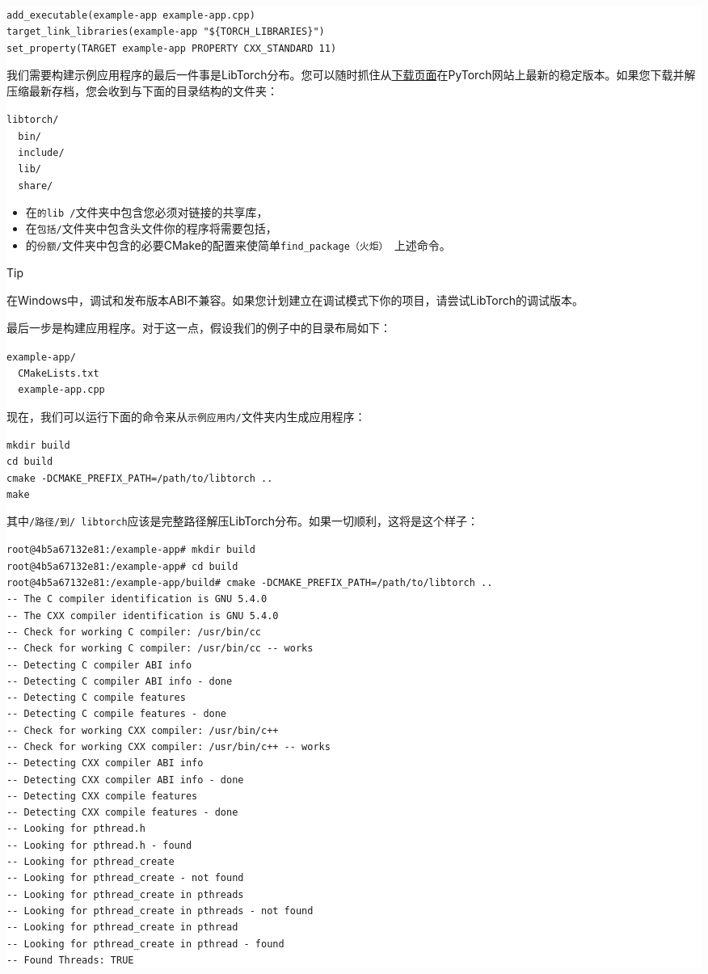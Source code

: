     add_executable(example-app example-app.cpp)
    target_link_libraries(example-app "${TORCH_LIBRARIES}")
    set_property(TARGET example-app PROPERTY CXX_STANDARD 11)
    

我们需要构建示例应用程序的最后一件事是LibTorch分布。您可以随时抓住从[下载页面](https://pytorch.org/)在PyTorch网站上最新的稳定版本。如果您下载并解压缩最新存档，您会收到与下面的目录结构的文件夹：

    
    
    libtorch/
      bin/
      include/
      lib/
      share/
    

  * 在`的lib /`文件夹中包含您必须对链接的共享库，
  * 在`包括/`文件夹中包含头文件你的程序将需要包括，
  * 的`份额/`文件夹中包含的必要CMake的配置来使简单`find_package（火炬） `上述命令。

Tip

在Windows中，调试和发布版本ABI不兼容。如果您计划建立在调试模式下你的项目，请尝试LibTorch的调试版本。

最后一步是构建应用程序。对于这一点，假设我们的例子中的目录布局如下：

    
    
    example-app/
      CMakeLists.txt
      example-app.cpp
    

现在，我们可以运行下面的命令来从`示例应用内/`文件夹内生成应用程序：

    
    
    mkdir build
    cd build
    cmake -DCMAKE_PREFIX_PATH=/path/to/libtorch ..
    make
    

其中`/路径/到/ libtorch`应该是完整路径解压LibTorch分布。如果一切顺利，这将是这个样子：

    
    
    root@4b5a67132e81:/example-app# mkdir build
    root@4b5a67132e81:/example-app# cd build
    root@4b5a67132e81:/example-app/build# cmake -DCMAKE_PREFIX_PATH=/path/to/libtorch ..
    -- The C compiler identification is GNU 5.4.0
    -- The CXX compiler identification is GNU 5.4.0
    -- Check for working C compiler: /usr/bin/cc
    -- Check for working C compiler: /usr/bin/cc -- works
    -- Detecting C compiler ABI info
    -- Detecting C compiler ABI info - done
    -- Detecting C compile features
    -- Detecting C compile features - done
    -- Check for working CXX compiler: /usr/bin/c++
    -- Check for working CXX compiler: /usr/bin/c++ -- works
    -- Detecting CXX compiler ABI info
    -- Detecting CXX compiler ABI info - done
    -- Detecting CXX compile features
    -- Detecting CXX compile features - done
    -- Looking for pthread.h
    -- Looking for pthread.h - found
    -- Looking for pthread_create
    -- Looking for pthread_create - not found
    -- Looking for pthread_create in pthreads
    -- Looking for pthread_create in pthreads - not found
    -- Looking for pthread_create in pthread
    -- Looking for pthread_create in pthread - found
    -- Found Threads: TRUE